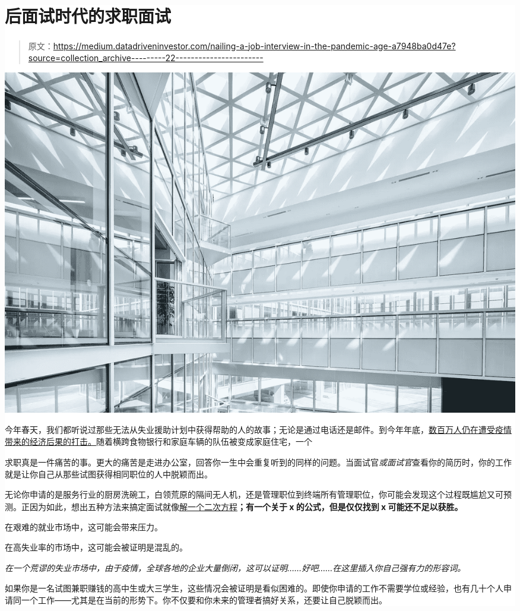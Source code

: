 # 后面试时代的求职面试

> 原文：<https://medium.datadriveninvestor.com/nailing-a-job-interview-in-the-pandemic-age-a7948ba0d47e?source=collection_archive---------22----------------------->

![](img/f9197143b260799c763d4b0dc8194fcb.png)

今年春天，我们都听说过那些无法从失业援助计划中获得帮助的人的故事；无论是通过电话还是邮件。到今年年底，[数百万人仍在遭受疫情带来的经济后果的打击。](https://www.cnbc.com/2020/12/19/how-unemployment-pushes-workers-to-edge-amid-coronavirus-pandemic.html)随着横跨食物银行和家庭车辆的队伍被变成家庭住宅，一个

求职真是一件痛苦的事。更大的痛苦是走进办公室，回答你一生中会重复听到的同样的问题。当面试官*或面试官*查看你的简历时，你的工作就是让你自己从那些试图获得相同职位的人中脱颖而出。

无论你申请的是服务行业的厨房洗碗工，白领荒原的隔间无人机，还是管理职位到终端所有管理职位，你可能会发现这个过程既尴尬又可预测。正因为如此，想出五种方法来搞定面试就像[解一个二次方程](https://www.mathsisfun.com/algebra/quadratic-equation.html)**；有一个关于 x 的公式，但是仅仅找到 x 可能还不足以获胜。**

在艰难的就业市场中，这可能会带来压力。

在高失业率的市场中，这可能会被证明是混乱的。

*在一个荒谬的失业市场中，由于疫情，全球各地的企业大量倒闭，这可以证明……好吧……在这里插入你自己强有力的形容词。*

如果你是一名试图兼职赚钱的高中生或大三学生，这些情况会被证明是看似困难的。即使你申请的工作不需要学位或经验，也有几十个人申请同一个工作——尤其是在当前的形势下。你不仅要和你未来的管理者搞好关系，还要让自己脱颖而出。

